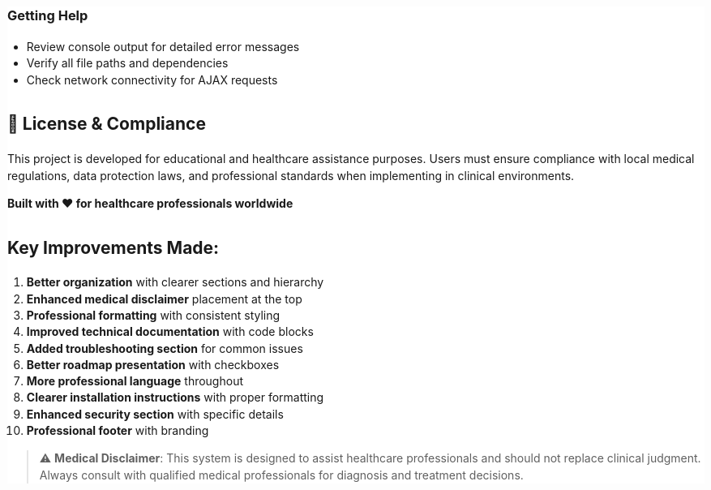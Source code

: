 ### Getting Help
- Review console output for detailed error messages
- Verify all file paths and dependencies
- Check network connectivity for AJAX requests

## 📄 License & Compliance

This project is developed for educational and healthcare assistance purposes. Users must ensure compliance with local medical regulations, data protection laws, and professional standards when implementing in clinical environments.

**Built with ❤️ for healthcare professionals worldwide**

## Key Improvements Made:

1. **Better organization** with clearer sections and hierarchy
2. **Enhanced medical disclaimer** placement at the top
3. **Professional formatting** with consistent styling
4. **Improved technical documentation** with code blocks
5. **Added troubleshooting section** for common issues
6. **Better roadmap presentation** with checkboxes
7. **More professional language** throughout
8. **Clearer installation instructions** with proper formatting
9. **Enhanced security section** with specific details
10. **Professional footer** with branding

> ⚠️ **Medical Disclaimer**: This system is designed to assist healthcare professionals and should not replace clinical judgment. Always consult with qualified medical professionals for diagnosis and treatment decisions.
